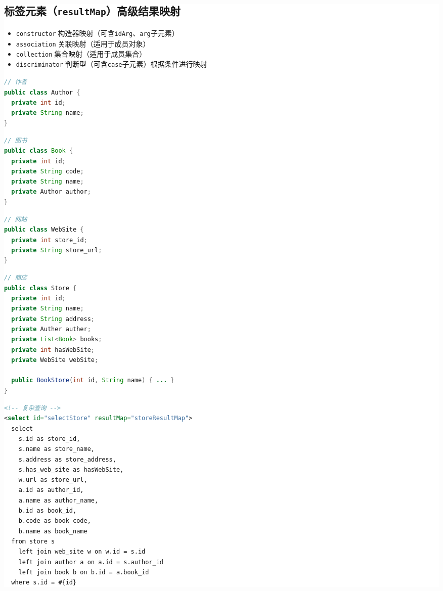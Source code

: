 ## 标签元素（`resultMap`）高级结果映射

- `constructor` 构造器映射（可含`idArg`、`arg`子元素）
- `association` 关联映射（适用于成员对象）
- `collection` 集合映射（适用于成员集合）
- `discriminator` 判断型（可含`case`子元素）根据条件进行映射

```java
// 作者
public class Author {
  private int id;
  private String name;
}
```

```java
// 图书
public class Book {
  private int id;
  private String code;
  private String name;
  private Author author;
}
```

```java
// 网站
public class WebSite {
  private int store_id;
  private String store_url;
}
```

```java
// 商店
public class Store {
  private int id;
  private String name;
  private String address;
  private Auther auther;
  private List<Book> books;
  private int hasWebSite;
  private WebSite webSite;

  public BookStore(int id, String name) { ... }
}
```

```xml
<!-- 复杂查询 -->
<select id="selectStore" resultMap="storeResultMap">
  select
    s.id as store_id,
    s.name as store_name,
    s.address as store_address,
    s.has_web_site as hasWebSite,
    w.url as store_url,
    a.id as author_id,
    a.name as author_name,
    b.id as book_id,
    b.code as book_code,
    b.name as book_name
  from store s
    left join web_site w on w.id = s.id
    left join author a on a.id = s.author_id
    left join book b on b.id = a.book_id
  where s.id = #{id}
```